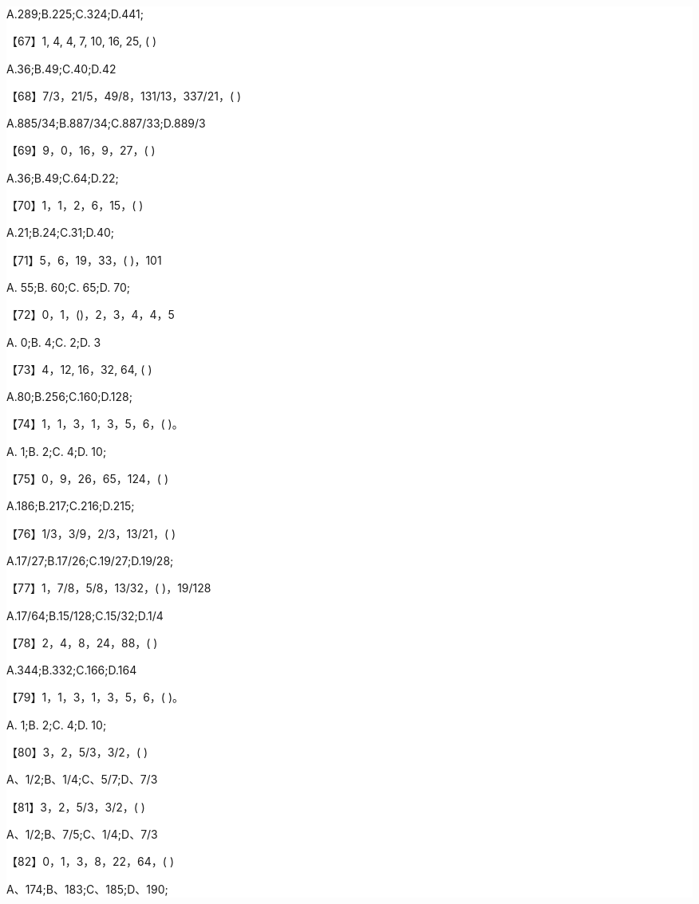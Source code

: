 A.289;B.225;C.324;D.441;

【67】1, 4, 4, 7, 10, 16, 25, ( )

A.36;B.49;C.40;D.42

【68】7/3，21/5，49/8，131/13，337/21，( )

A.885/34;B.887/34;C.887/33;D.889/3

【69】9，0，16，9，27，( )

A.36;B.49;C.64;D.22;

【70】1，1，2，6，15，( )

A.21;B.24;C.31;D.40;

【71】5，6，19，33，( )，101

A. 55;B. 60;C. 65;D. 70;

【72】0，1，()，2，3，4，4，5

A. 0;B. 4;C. 2;D. 3

【73】4，12, 16，32, 64, ( )

A.80;B.256;C.160;D.128;

【74】1，1，3，1，3，5，6，( )。

A. 1;B. 2;C. 4;D. 10;

【75】0，9，26，65，124，( )

A.186;B.217;C.216;D.215;

【76】1/3，3/9，2/3，13/21，( )

A.17/27;B.17/26;C.19/27;D.19/28;

【77】1，7/8，5/8，13/32，( )，19/128

A.17/64;B.15/128;C.15/32;D.1/4

【78】2，4，8，24，88，( )

A.344;B.332;C.166;D.164

【79】1，1，3，1，3，5，6，( )。

A. 1;B. 2;C. 4;D. 10;

【80】3，2，5/3，3/2，( )

A、1/2;B、1/4;C、5/7;D、7/3

【81】3，2，5/3，3/2，( )

A、1/2;B、7/5;C、1/4;D、7/3

【82】0，1，3，8，22，64，( )

A、174;B、183;C、185;D、190;
